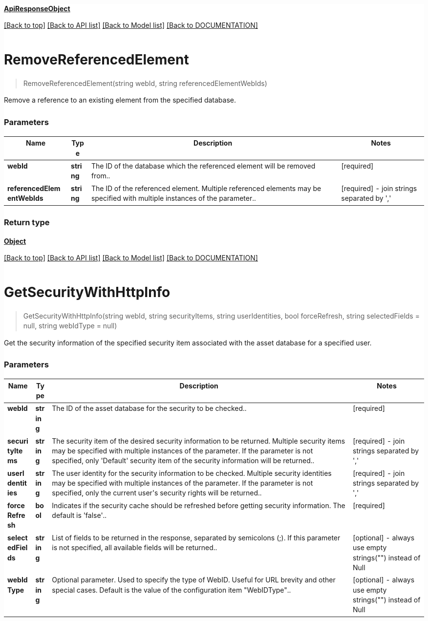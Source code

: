 [**ApiResponseObject**](../Response/ApiResponseObject.md)

[[Back to top]](#) [[Back to API list]](../../DOCUMENTATION.md#documentation-for-api-endpoints) [[Back to Model list]](../../DOCUMENTATION.md#documentation-for-models) [[Back to DOCUMENTATION]](../../DOCUMENTATION.md)

# **RemoveReferencedElement**
> RemoveReferencedElement(string webId, string referencedElementWebIds)

Remove a reference to an existing element from the specified database.

### Parameters

Name | Type | Description | Notes
------------- | ------------- | ------------- | -------------
 **webId** | **string**| The ID of the database which the referenced element will be removed from.. | [required]
 **referencedElementWebIds** | **string**| The ID of the referenced element. Multiple referenced elements may be specified with multiple instances of the parameter.. | [required] - join strings separated by ','


### Return type

[**Object**](../Model/Object.md)

[[Back to top]](#) [[Back to API list]](../../DOCUMENTATION.md#documentation-for-api-endpoints) [[Back to Model list]](../../DOCUMENTATION.md#documentation-for-models) [[Back to DOCUMENTATION]](../../DOCUMENTATION.md)

# **GetSecurityWithHttpInfo**
> GetSecurityWithHttpInfo(string webId, string securityItems, string userIdentities, bool forceRefresh, string selectedFields = null, string webIdType = null)

Get the security information of the specified security item associated with the asset database for a specified user.

### Parameters

Name | Type | Description | Notes
------------- | ------------- | ------------- | -------------
 **webId** | **string**| The ID of the asset database for the security to be checked.. | [required]
 **securityItems** | **string**| The security item of the desired security information to be returned. Multiple security items may be specified with multiple instances of the parameter. If the parameter is not specified, only 'Default' security item of the security information will be returned.. | [required] - join strings separated by ','
 **userIdentities** | **string**| The user identity for the security information to be checked. Multiple security identities may be specified with multiple instances of the parameter. If the parameter is not specified, only the current user's security rights will be returned.. | [required] - join strings separated by ','
 **forceRefresh** | **bool**| Indicates if the security cache should be refreshed before getting security information. The default is 'false'.. | [required]
 **selectedFields** | **string**| List of fields to be returned in the response, separated by semicolons (;). If this parameter is not specified, all available fields will be returned.. | [optional] - always use empty strings("") instead of Null
 **webIdType** | **string**| Optional parameter. Used to specify the type of WebID. Useful for URL brevity and other special cases. Default is the value of the configuration item "WebIDType".. | [optional] - always use empty strings("") instead of Null
